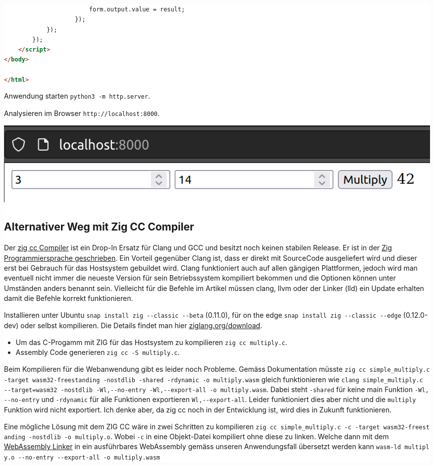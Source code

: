 ```html
                        form.output.value = result;
                    });
            });
        });
    </script>
</body>

</html>
```

Anwendung starten `python3 -m http.server`.

Analysieren im Browser `http://localhost:8000`.

![Resultat der Webanwendung](webapplication.png)


## Alternativer Weg mit Zig CC Compiler
Der [zig cc Compiler](https://ziglang.org/) ist ein Drop-In Ersatz für Clang und GCC und besitzt noch keinen stabilen Release. Er ist in der [Zig Programmiersprache geschrieben](https://de.wikipedia.org/wiki/Zig_(Programmiersprache)). Ein Vorteil gegenüber Clang ist, dass er direkt mit SourceCode ausgeliefert wird und dieser erst bei Gebrauch für das Hostsystem gebuildet wird.
Clang funktioniert auch auf allen gängigen Plattformen, jedoch wird man eventuell nicht immer die neueste Version für sein Betriebssystem kompiliert bekommen und die Optionen können unter Umständen anders benannt sein. Vielleicht für die Befehle im Artikel müssen clang, llvm oder der Linker (lld) ein Update erhalten damit die Befehle korrekt funktionieren.

Installieren unter Ubuntu `snap install zig --classic --beta` (0.11.0), für on the edge `snap install zig --classic --edge` (0.12.0-dev) oder selbst kompilieren. Die Details findet man hier [ziglang.org/download](https://ziglang.org/download/).

* Um das C-Progamm mit ZIG für das Hostsystem zu kompilieren `zig cc multiply.c`.
* Assembly Code generieren `zig cc -S multiply.c`.

Beim Kompilieren für die Webanwendung gibt es leider noch Probleme. Gemäss Dokumentation müsste `zig cc simple_multiply.c -target wasm32-freestanding -nostdlib -shared -rdynamic -o multiply.wasm` gleich funktionieren wie `clang simple_multiply.c --target=wasm32 -nostdlib -Wl,--no-entry -Wl,--export-all -o multiply.wasm`. Dabei steht `-shared` für keine main Funktion `-Wl,--no-entry` und `-rdynamic` für alle Funktionen exportieren `Wl,--export-all`. Leider funktioniert dies aber nicht und die `multiply` Funktion wird nicht exportiert. Ich denke aber, da zig cc noch in der Entwicklung ist, wird dies in Zukunft funktionieren.

Eine mögliche Lösung mit dem ZIG CC wäre in zwei Schritten zu kompilieren `zig cc simple_multiply.c -c -target wasm32-freestanding -nostdlib -o multiply.o`. Wobei `-c` in eine Objekt-Datei kompiliert ohne diese zu linken. Welche dann mit dem [WebAssembly Linker](https://lld.llvm.org/WebAssembly.html) in ein ausführbares WebAssembly gemäss unseren Anwendungsfall übersetzt werden kann `wasm-ld multiply.o --no-entry --export-all -o multiply.wasm`
